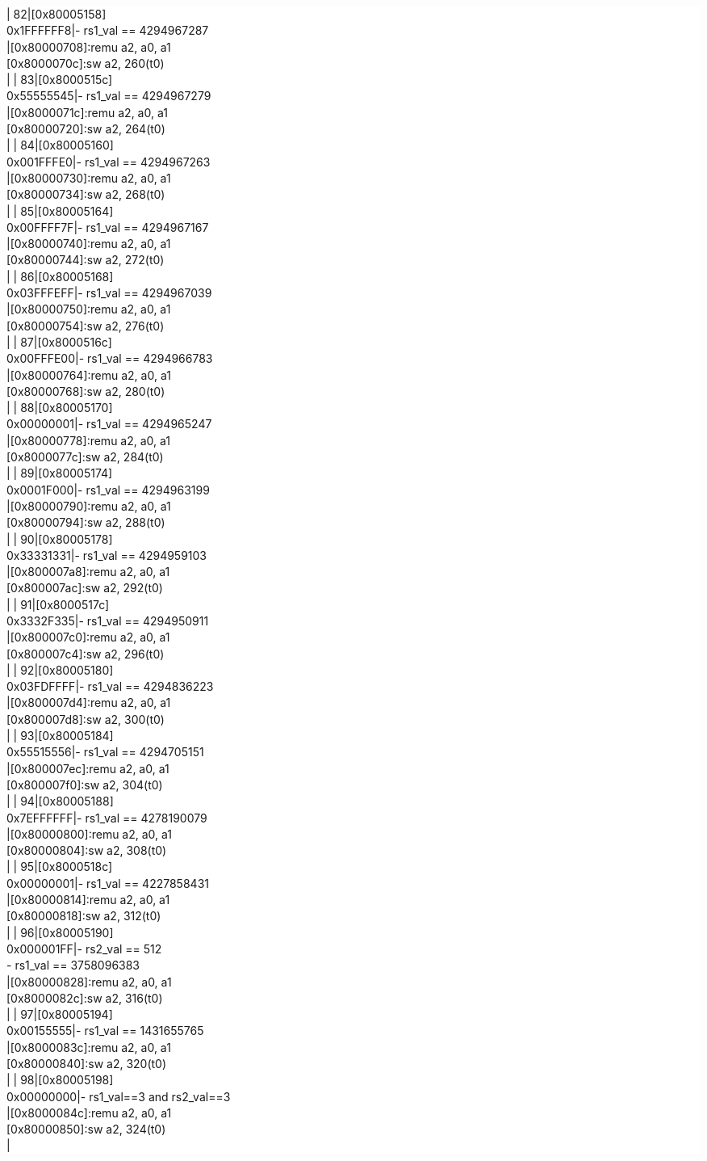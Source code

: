 |  82|[0x80005158]<br>0x1FFFFFF8|- rs1_val == 4294967287<br>                                                                                                                                                                                                                |[0x80000708]:remu a2, a0, a1<br> [0x8000070c]:sw a2, 260(t0)<br>    |
|  83|[0x8000515c]<br>0x55555545|- rs1_val == 4294967279<br>                                                                                                                                                                                                                |[0x8000071c]:remu a2, a0, a1<br> [0x80000720]:sw a2, 264(t0)<br>    |
|  84|[0x80005160]<br>0x001FFFE0|- rs1_val == 4294967263<br>                                                                                                                                                                                                                |[0x80000730]:remu a2, a0, a1<br> [0x80000734]:sw a2, 268(t0)<br>    |
|  85|[0x80005164]<br>0x00FFFF7F|- rs1_val == 4294967167<br>                                                                                                                                                                                                                |[0x80000740]:remu a2, a0, a1<br> [0x80000744]:sw a2, 272(t0)<br>    |
|  86|[0x80005168]<br>0x03FFFEFF|- rs1_val == 4294967039<br>                                                                                                                                                                                                                |[0x80000750]:remu a2, a0, a1<br> [0x80000754]:sw a2, 276(t0)<br>    |
|  87|[0x8000516c]<br>0x00FFFE00|- rs1_val == 4294966783<br>                                                                                                                                                                                                                |[0x80000764]:remu a2, a0, a1<br> [0x80000768]:sw a2, 280(t0)<br>    |
|  88|[0x80005170]<br>0x00000001|- rs1_val == 4294965247<br>                                                                                                                                                                                                                |[0x80000778]:remu a2, a0, a1<br> [0x8000077c]:sw a2, 284(t0)<br>    |
|  89|[0x80005174]<br>0x0001F000|- rs1_val == 4294963199<br>                                                                                                                                                                                                                |[0x80000790]:remu a2, a0, a1<br> [0x80000794]:sw a2, 288(t0)<br>    |
|  90|[0x80005178]<br>0x33331331|- rs1_val == 4294959103<br>                                                                                                                                                                                                                |[0x800007a8]:remu a2, a0, a1<br> [0x800007ac]:sw a2, 292(t0)<br>    |
|  91|[0x8000517c]<br>0x3332F335|- rs1_val == 4294950911<br>                                                                                                                                                                                                                |[0x800007c0]:remu a2, a0, a1<br> [0x800007c4]:sw a2, 296(t0)<br>    |
|  92|[0x80005180]<br>0x03FDFFFF|- rs1_val == 4294836223<br>                                                                                                                                                                                                                |[0x800007d4]:remu a2, a0, a1<br> [0x800007d8]:sw a2, 300(t0)<br>    |
|  93|[0x80005184]<br>0x55515556|- rs1_val == 4294705151<br>                                                                                                                                                                                                                |[0x800007ec]:remu a2, a0, a1<br> [0x800007f0]:sw a2, 304(t0)<br>    |
|  94|[0x80005188]<br>0x7EFFFFFF|- rs1_val == 4278190079<br>                                                                                                                                                                                                                |[0x80000800]:remu a2, a0, a1<br> [0x80000804]:sw a2, 308(t0)<br>    |
|  95|[0x8000518c]<br>0x00000001|- rs1_val == 4227858431<br>                                                                                                                                                                                                                |[0x80000814]:remu a2, a0, a1<br> [0x80000818]:sw a2, 312(t0)<br>    |
|  96|[0x80005190]<br>0x000001FF|- rs2_val == 512<br> - rs1_val == 3758096383<br>                                                                                                                                                                                           |[0x80000828]:remu a2, a0, a1<br> [0x8000082c]:sw a2, 316(t0)<br>    |
|  97|[0x80005194]<br>0x00155555|- rs1_val == 1431655765<br>                                                                                                                                                                                                                |[0x8000083c]:remu a2, a0, a1<br> [0x80000840]:sw a2, 320(t0)<br>    |
|  98|[0x80005198]<br>0x00000000|- rs1_val==3 and rs2_val==3<br>                                                                                                                                                                                                            |[0x8000084c]:remu a2, a0, a1<br> [0x80000850]:sw a2, 324(t0)<br>    |